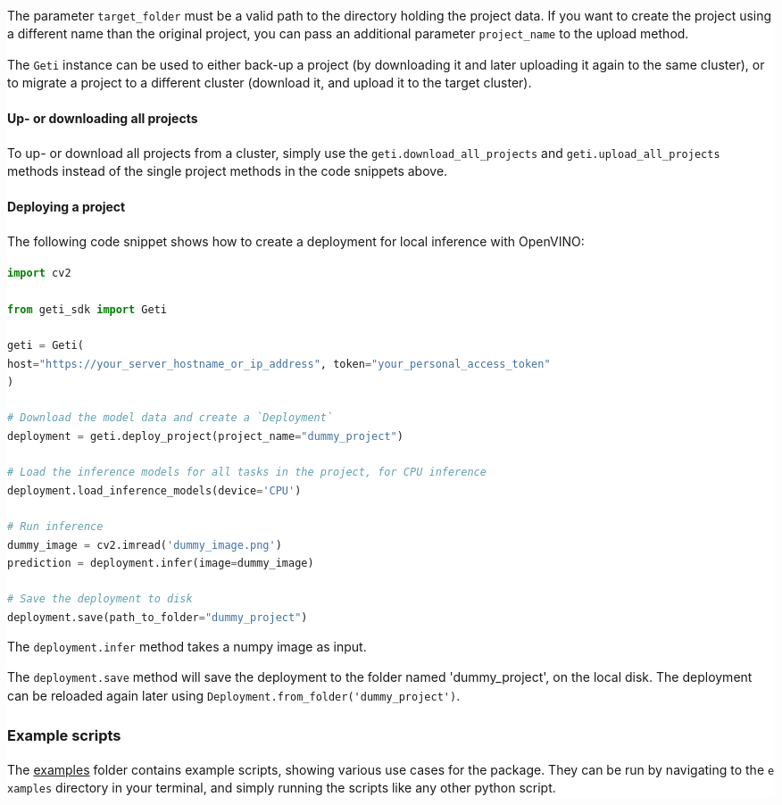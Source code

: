   The parameter `target_folder` must be a valid path to the directory holding the
  project data. If you want to create the project using a different name than the
  original project, you can pass an additional parameter `project_name` to the upload
  method.

The `Geti` instance can be used to either back-up a project (by downloading it and later
uploading it again to the same cluster), or to migrate a project to a different cluster
(download it, and upload it to the target cluster).

#### Up- or downloading all projects
To up- or download all projects from a cluster, simply use the
`geti.download_all_projects` and `geti.upload_all_projects` methods instead of
the single project methods in the code snippets above.

#### Deploying a project

The following code snippet shows how to create a deployment for local inference with
OpenVINO:

```python
import cv2

from geti_sdk import Geti

geti = Geti(
host="https://your_server_hostname_or_ip_address", token="your_personal_access_token"
)

# Download the model data and create a `Deployment`
deployment = geti.deploy_project(project_name="dummy_project")

# Load the inference models for all tasks in the project, for CPU inference
deployment.load_inference_models(device='CPU')

# Run inference
dummy_image = cv2.imread('dummy_image.png')
prediction = deployment.infer(image=dummy_image)

# Save the deployment to disk
deployment.save(path_to_folder="dummy_project")
```

The `deployment.infer` method takes a numpy image as input.

The `deployment.save` method will save the deployment to the folder named
'dummy_project', on the local disk. The deployment can be reloaded again later using
`Deployment.from_folder('dummy_project')`.

### Example scripts
The [examples](https://github.com/openvinotoolkit/geti-sdk/tree/main/examples)
folder contains example scripts, showing various use cases for the package. They can
be run by navigating to the `examples` directory in your terminal, and simply running
the scripts like any other python script.

